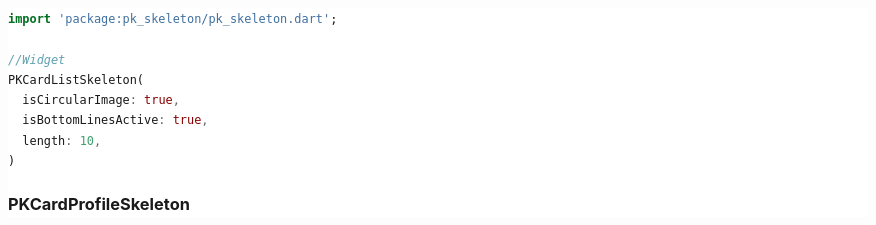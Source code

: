 ```dart
import 'package:pk_skeleton/pk_skeleton.dart';

//Widget
PKCardListSkeleton(
  isCircularImage: true,
  isBottomLinesActive: true,
  length: 10,
)

```

### PKCardProfileSkeleton
